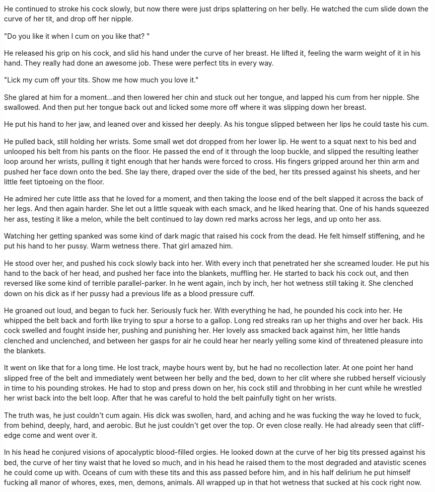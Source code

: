 He continued to stroke his cock slowly, but now there were just drips splattering on her belly. He watched the cum slide down the curve of her tit, and drop off her nipple.

"Do you like it when I cum on you like that? "

He released his grip on his cock, and slid his hand under the curve of her breast. He lifted it, feeling the warm weight of it in his hand. They really had done an awesome job. These were perfect tits in every way.

"Lick my cum off your tits. Show me how much you love it."

She glared at him for a moment...and then lowered her chin and stuck out her tongue, and lapped his cum from her nipple. She swallowed. And then put her tongue back out and licked some more off where it was slipping down her breast.

He put his hand to her jaw, and leaned over and kissed her deeply. As his tongue slipped between her lips he could taste his cum.

He pulled back, still holding her wrists. Some small wet dot dropped from her lower lip. He went to a squat next to his bed and unlooped his belt from his pants on the floor. He passed the end of it through the loop buckle, and slipped the resulting leather loop around her wrists, pulling it tight enough that her hands were forced to cross. His fingers gripped around her thin arm and pushed her face down onto the bed. She lay there, draped over the side of the bed, her tits pressed against his sheets, and her little feet tiptoeing on the floor.

He admired her cute little ass that he loved for a moment, and then taking the loose end of the belt slapped it across the back of her legs. And then again harder. She let out a little squeak with each smack, and he liked hearing that. One of his hands squeezed her ass, testing it like a melon, while the belt continued to lay down red marks across her legs, and up onto her ass.

Watching her getting spanked was some kind of dark magic that raised his cock from the dead. He felt himself stiffening, and he put his hand to her pussy. Warm wetness there. That girl amazed him.

He stood over her, and pushed his cock slowly back into her. With every inch that penetrated her she screamed louder. He put his hand to the back of her head, and pushed her face into the blankets, muffling her. He started to back his cock out, and then reversed like some kind of terrible parallel-parker. In he went again, inch by inch, her hot wetness still taking it. She clenched down on his dick as if her pussy had a previous life as a blood pressure cuff.

He groaned out loud, and began to fuck her. Seriously fuck her. With everything he had, he pounded his cock into her. He whipped the belt back and forth like trying to spur a horse to a gallop. Long red streaks ran up her thighs and over her back. His cock swelled and fought inside her, pushing and punishing her. Her lovely ass smacked back against him, her little hands clenched and unclenched, and between her gasps for air he could hear her nearly yelling some kind of threatened pleasure into the blankets.

It went on like that for a long time. He lost track, maybe hours went by, but he had no recollection later. At one point her hand slipped free of the belt and immediately went between her belly and the bed, down to her clit where she rubbed herself viciously in time to his pounding strokes. He had to stop and press down on her, his cock still and throbbing in her cunt while he wrestled her wrist back into the belt loop. After that he was careful to hold the belt painfully tight on her wrists.

The truth was, he just couldn't cum again. His dick was swollen, hard, and aching and he was fucking the way he loved to fuck, from behind, deeply, hard, and aerobic. But he just couldn't get over the top. Or even close really. He had already seen that cliff-edge come and went over it.

In his head he conjured visions of apocalyptic blood-filled orgies. He looked down at the curve of her big tits pressed against his bed, the curve of her tiny waist that he loved so much, and in his head he raised them to the most degraded and atavistic scenes he could come up with. Oceans of cum with these tits and this ass passed before him, and in his half delirium he put himself fucking all manor of whores, exes, men, demons, animals. All wrapped up in that hot wetness that sucked at his cock right now.
